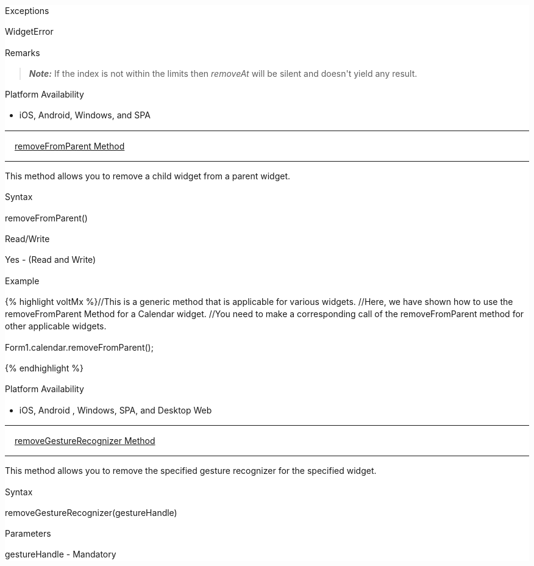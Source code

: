 Exceptions

WidgetError

Remarks

> **_Note:_** If the index is not within the limits then _removeAt_ will be silent and doesn't yield any result.

Platform Availability

*   iOS, Android, Windows, and SPA

* * *

[![Closed](../Skins/Default/Stylesheets/Images/transparent.gif)](javascript:void(0);)[removeFromParent Method](javascript:void(0);)

* * *

This method allows you to remove a child widget from a parent widget.

Syntax

removeFromParent()

Read/Write

Yes - (Read and Write)

Example

{% highlight voltMx %}//This is a generic method that is applicable for various widgets.
//Here, we have shown how to use the removeFromParent Method for a Calendar widget.
//You need to make a corresponding call of the removeFromParent method for other applicable widgets.

Form1.calendar.removeFromParent();

{% endhighlight %}

Platform Availability

*   iOS, Android , Windows, SPA, and Desktop Web

* * *

[![Closed](../Skins/Default/Stylesheets/Images/transparent.gif)](javascript:void(0);)[removeGestureRecognizer Method](javascript:void(0);)

* * *

This method allows you to remove the specified gesture recognizer for the specified widget.

Syntax

removeGestureRecognizer(gestureHandle)

Parameters

gestureHandle - Mandatory
